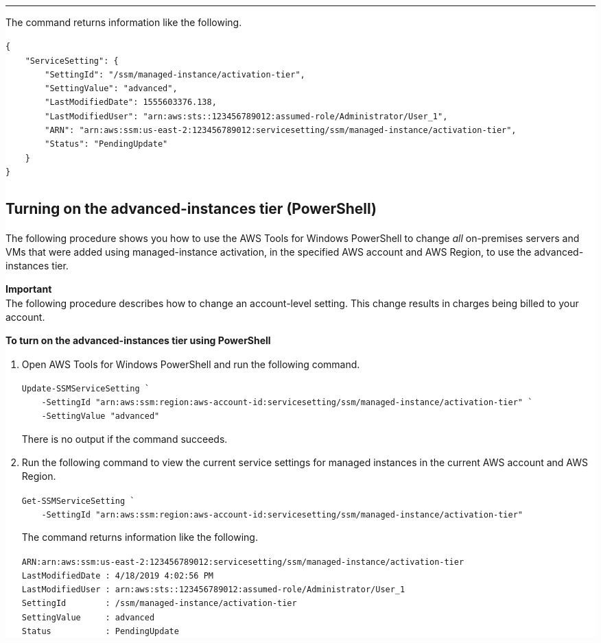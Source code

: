 ------

   The command returns information like the following\.

   ```
   {
       "ServiceSetting": {
           "SettingId": "/ssm/managed-instance/activation-tier",
           "SettingValue": "advanced",
           "LastModifiedDate": 1555603376.138,
           "LastModifiedUser": "arn:aws:sts::123456789012:assumed-role/Administrator/User_1",
           "ARN": "arn:aws:ssm:us-east-2:123456789012:servicesetting/ssm/managed-instance/activation-tier",
           "Status": "PendingUpdate"
       }
   }
   ```

## Turning on the advanced\-instances tier \(PowerShell\)<a name="systems-manager-managedinstances-advanced-enabling-ps"></a>

The following procedure shows you how to use the AWS Tools for Windows PowerShell to change *all* on\-premises servers and VMs that were added using managed\-instance activation, in the specified AWS account and AWS Region, to use the advanced\-instances tier\.

**Important**  
The following procedure describes how to change an account\-level setting\. This change results in charges being billed to your account\.

**To turn on the advanced\-instances tier using PowerShell**

1. Open AWS Tools for Windows PowerShell and run the following command\.

   ```
   Update-SSMServiceSetting `
       -SettingId "arn:aws:ssm:region:aws-account-id:servicesetting/ssm/managed-instance/activation-tier" `
       -SettingValue "advanced"
   ```

   There is no output if the command succeeds\.

1. Run the following command to view the current service settings for managed instances in the current AWS account and AWS Region\.

   ```
   Get-SSMServiceSetting `
       -SettingId "arn:aws:ssm:region:aws-account-id:servicesetting/ssm/managed-instance/activation-tier"
   ```

   The command returns information like the following\.

   ```
   ARN:arn:aws:ssm:us-east-2:123456789012:servicesetting/ssm/managed-instance/activation-tier
   LastModifiedDate : 4/18/2019 4:02:56 PM
   LastModifiedUser : arn:aws:sts::123456789012:assumed-role/Administrator/User_1
   SettingId        : /ssm/managed-instance/activation-tier
   SettingValue     : advanced
   Status           : PendingUpdate
   ```
